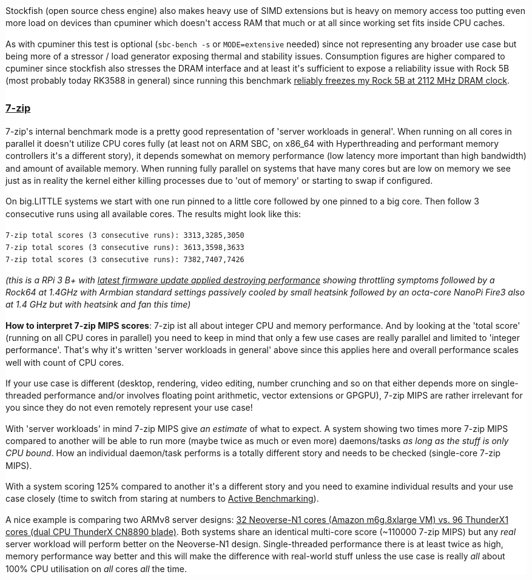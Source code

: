 Stockfish (open source chess engine) also makes heavy use of SIMD extensions but is heavy on memory access too putting even more load on devices than cpuminer which doesn't access RAM that much or at all since working set fits inside CPU caches.

As with cpuminer this test is optional (`sbc-bench -s` or `MODE=extensive` needed) since not representing any broader use case but being more of a stressor / load generator exposing thermal and stability issues. Consumption figures are higher compared to cpuminer since stockfish also stresses the DRAM interface and at least it's sufficient to expose a reliability issue with Rock 5B (most probably today RK3588 in general) since running this benchmark [reliably freezes my Rock 5B at 2112 MHz DRAM clock](https://github.com/ThomasKaiser/sbc-bench/issues/55).

### [7-zip](https://www.7-cpu.com)

7-zip's internal benchmark mode is a pretty good representation of 'server workloads in general'. When running on all cores in parallel it doesn't utilize CPU cores fully (at least not on ARM SBC, on x86_64 with Hyperthreading and performant memory controllers it's a different story), it depends somewhat on memory performance (low latency more important than high bandwidth) and amount of available memory. When running fully parallel on systems that have many cores but are low on memory we see just as in reality the kernel either killing processes due to 'out of memory' or starting to swap if configured.

On big.LITTLE systems we start with one run pinned to a little core followed by one pinned to a big core. Then follow 3 consecutive runs using all available cores. The results might look like this:

    7-zip total scores (3 consecutive runs): 3313,3285,3050
    7-zip total scores (3 consecutive runs): 3613,3598,3633
    7-zip total scores (3 consecutive runs): 7382,7407,7426

*(this is a RPi 3 B+ with [latest firmware update applied destroying performance](https://www.raspberrypi.org/forums/viewtopic.php?f=63&t=217056) showing throttling symptoms followed by a Rock64 at 1.4GHz with Armbian standard settings passively cooled by small heatsink followed by an octa-core NanoPi Fire3 also at 1.4 GHz but with heatsink and fan this time)*

**How to interpret 7-zip MIPS scores**: 7-zip ist all about integer CPU and memory performance. And by looking at the 'total score' (running on all CPU cores in parallel) you need to keep in mind that only a few use cases are really parallel and limited to 'integer performance'. That's why it's written 'server workloads in general' above since this applies here and overall performance scales well with count of CPU cores.

If your use case is different (desktop, rendering, video editing, number crunching and so on that either depends more on single-threaded performance and/or involves floating point arithmetic, vector extensions or GPGPU), 7-zip MIPS are rather irrelevant for you since they do not even remotely represent your use case!

With 'server workloads' in mind 7-zip MIPS give _an estimate_ of what to expect. A system showing two times more 7-zip MIPS compared to another will be able to run more (maybe twice as much or even more) daemons/tasks _as long as the stuff is only CPU bound_. How an individual daemon/task performs is a totally different story and needs to be checked (single-core 7-zip MIPS).

With a system scoring 125% compared to another it's a different story and you need to examine individual results and your use case closely (time to switch from staring at numbers to [Active Benchmarking](https://www.brendangregg.com/activebenchmarking.html)).

A nice example is comparing two ARMv8 server designs: [32 Neoverse-N1 cores (Amazon m6g.8xlarge VM) vs. 96 ThunderX1 cores (dual CPU ThunderX CN8890 blade)](https://github.com/ThomasKaiser/sbc-bench/issues/38#issuecomment-1019093501). Both systems share an identical multi-core score (~110000 7-zip MIPS) but any _real_ server workload will perform better on the Neoverse-N1 design. Single-threaded performance there is at least twice as high, memory performance way better and this will make the difference with real-world stuff unless the use case is really _all_ about 100% CPU utilisation on _all_ cores _all_ the time.
